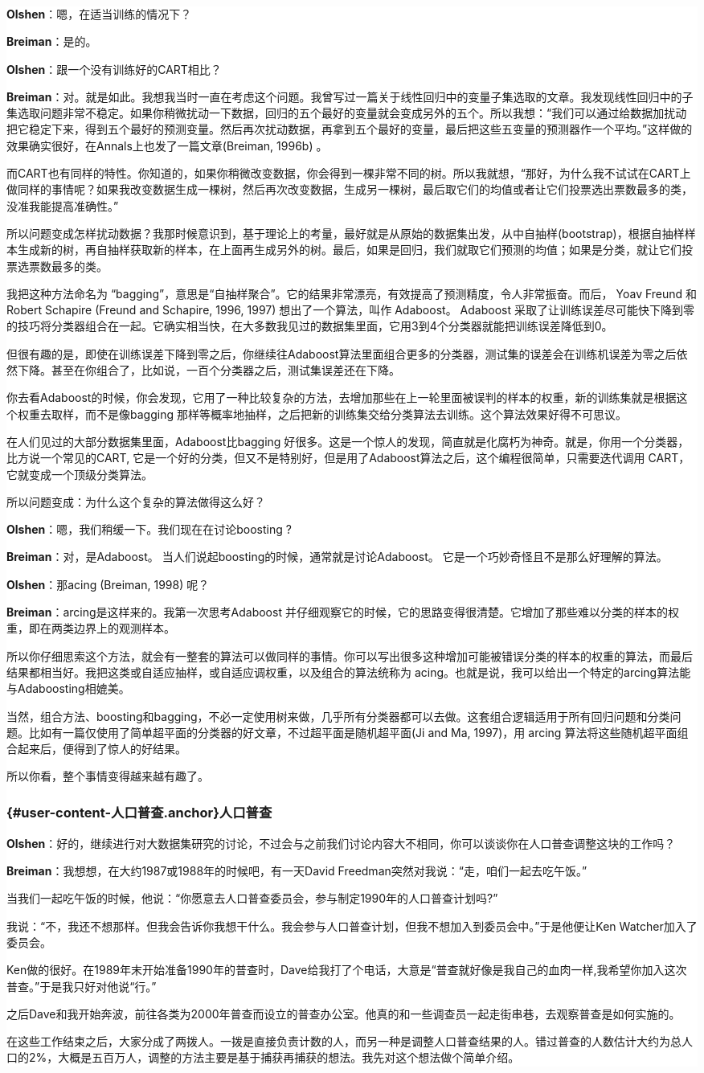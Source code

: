 **Olshen**：嗯，在适当训练的情况下？

**Breiman**：是的。

**Olshen**：跟一个没有训练好的CART相比？

**Breiman**：对。就是如此。我想我当时一直在考虑这个问题。我曾写过一篇关于线性回归中的变量子集选取的文章。我发现线性回归中的子集选取问题非常不稳定。如果你稍微扰动一下数据，回归的五个最好的变量就会变成另外的五个。所以我想：“我们可以通过给数据加扰动把它稳定下来，得到五个最好的预测变量。然后再次扰动数据，再拿到五个最好的变量，最后把这些五变量的预测器作一个平均。”这样做的效果确实很好，在Annals上也发了一篇文章(Breiman, 1996b) 。

而CART也有同样的特性。你知道的，如果你稍微改变数据，你会得到一棵非常不同的树。所以我就想，“那好，为什么我不试试在CART上做同样的事情呢？如果我改变数据生成一棵树，然后再次改变数据，生成另一棵树，最后取它们的均值或者让它们投票选出票数最多的类，没准我能提高准确性。”

所以问题变成怎样扰动数据？我那时候意识到，基于理论上的考量，最好就是从原始的数据集出发，从中自抽样(bootstrap)，根据自抽样样本生成新的树，再自抽样获取新的样本，在上面再生成另外的树。最后，如果是回归，我们就取它们预测的均值；如果是分类，就让它们投票选票数最多的类。

我把这种方法命名为 &#8220;bagging&#8221;，意思是“自抽样聚合”。它的结果非常漂亮，有效提高了预测精度，令人非常振奋。而后， Yoav Freund 和 Robert Schapire (Freund and Schapire, 1996, 1997) 想出了一个算法，叫作 Adaboost。 Adaboost 采取了让训练误差尽可能快下降到零的技巧将分类器组合在一起。它确实相当快，在大多数我见过的数据集里面，它用3到4个分类器就能把训练误差降低到0。

但很有趣的是，即使在训练误差下降到零之后，你继续往Adaboost算法里面组合更多的分类器，测试集的误差会在训练机误差为零之后依然下降。甚至在你组合了，比如说，一百个分类器之后，测试集误差还在下降。

你去看Adaboost的时候，你会发现，它用了一种比较复杂的方法，去增加那些在上一轮里面被误判的样本的权重，新的训练集就是根据这个权重去取样，而不是像bagging 那样等概率地抽样，之后把新的训练集交给分类算法去训练。这个算法效果好得不可思议。

在人们见过的大部分数据集里面，Adaboost比bagging 好很多。这是一个惊人的发现，简直就是化腐朽为神奇。就是，你用一个分类器，比方说一个常见的CART, 它是一个好的分类，但又不是特别好，但是用了Adaboost算法之后，这个编程很简单，只需要迭代调用 CART，它就变成一个顶级分类算法。

所以问题变成：为什么这个复杂的算法做得这么好？

**Olshen**：嗯，我们稍缓一下。我们现在在讨论boosting ?

**Breiman**：对，是Adaboost。 当人们说起boosting的时候，通常就是讨论Adaboost。 它是一个巧妙奇怪且不是那么好理解的算法。

**Olshen**：那acing (Breiman, 1998) 呢？

**Breiman**：arcing是这样来的。我第一次思考Adaboost 并仔细观察它的时候，它的思路变得很清楚。它增加了那些难以分类的样本的权重，即在两类边界上的观测样本。

所以你仔细思索这个方法，就会有一整套的算法可以做同样的事情。你可以写出很多这种增加可能被错误分类的样本的权重的算法，而最后结果都相当好。我把这类或自适应抽样，或自适应调权重，以及组合的算法统称为 acing。也就是说，我可以给出一个特定的arcing算法能与Adaboosting相媲美。

当然，组合方法、boosting和bagging，不必一定使用树来做，几乎所有分类器都可以去做。这套组合逻辑适用于所有回归问题和分类问题。比如有一篇仅使用了简单超平面的分类器的好文章，不过超平面是随机超平面(Ji and Ma, 1997)，用 arcing 算法将这些随机超平面组合起来后，便得到了惊人的好结果。

所以你看，整个事情变得越来越有趣了。

### [](https://github.com/ZhangYet/translation/blob/master/all.Rmd#人口普查){#user-content-人口普查.anchor}人口普查

**Olshen**：好的，继续进行对大数据集研究的讨论，不过会与之前我们讨论内容大不相同，你可以谈谈你在人口普查调整这块的工作吗？

**Breiman**：我想想，在大约1987或1988年的时候吧，有一天David Freedman突然对我说：“走，咱们一起去吃午饭。”

当我们一起吃午饭的时候，他说：“你愿意去人口普查委员会，参与制定1990年的人口普查计划吗?”

我说：“不，我还不想那样。但我会告诉你我想干什么。我会参与人口普查计划，但我不想加入到委员会中。”于是他便让Ken Watcher加入了委员会。

Ken做的很好。在1989年末开始准备1990年的普查时，Dave给我打了个电话，大意是“普查就好像是我自己的血肉一样,我希望你加入这次普查。”于是我只好对他说“行。”

之后Dave和我开始奔波，前往各类为2000年普查而设立的普查办公室。他真的和一些调查员一起走街串巷，去观察普查是如何实施的。

在这些工作结束之后，大家分成了两拨人。一拨是直接负责计数的人，而另一种是调整人口普查结果的人。错过普查的人数估计大约为总人口的2%，大概是五百万人，调整的方法主要是基于捕获再捕获的想法。我先对这个想法做个简单介绍。
